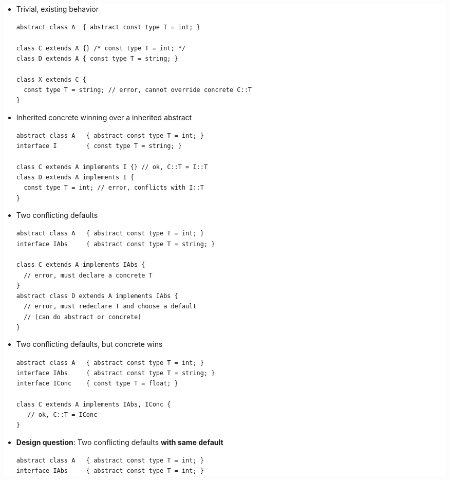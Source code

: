   - Trivial, existing behavior

    ```Hack
    abstract class A  { abstract const type T = int; }

    class C extends A {} /* const type T = int; */
    class D extends A { const type T = string; }

    class X extends C {
      const type T = string; // error, cannot override concrete C::T
    }
    ```

  - Inherited concrete winning over a inherited abstract

    ```Hack
    abstract class A   { abstract const type T = int; }
    interface I        { const type T = string; }

    class C extends A implements I {} // ok, C::T = I::T
    class D extends A implements I {
      const type T = int; // error, conflicts with I::T
    }
    ```

  - Two conflicting defaults

    ```Hack
    abstract class A   { abstract const type T = int; }
    interface IAbs     { abstract const type T = string; }

    class C extends A implements IAbs {
      // error, must declare a concrete T
    }
    abstract class D extends A implements IAbs {
      // error, must redeclare T and choose a default
      // (can do abstract or concrete)
    }
    ```

  - Two conflicting defaults, but concrete wins

    ```Hack
    abstract class A   { abstract const type T = int; }
    interface IAbs     { abstract const type T = string; }
    interface IConc    { const type T = float; }

    class C extends A implements IAbs, IConc {
       // ok, C::T = IConc
    }
    ```

  - **Design question**: Two conflicting defaults **with same default**

    ```Hack
    abstract class A   { abstract const type T = int; }
    interface IAbs     { abstract const type T = int; }
